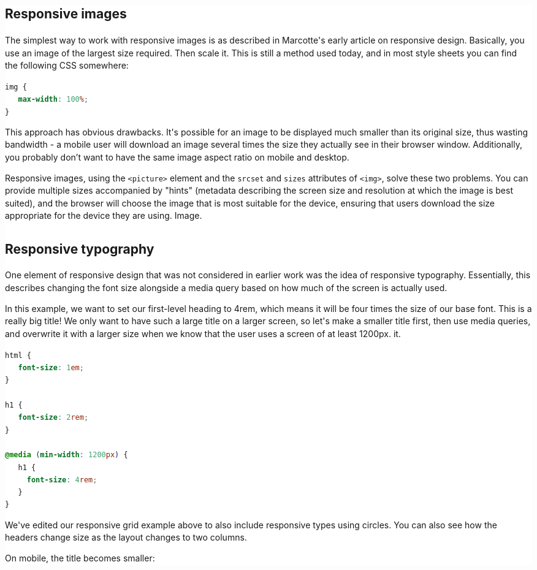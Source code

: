 ## Responsive images

The simplest way to work with responsive images is as described in Marcotte's early article on responsive design. Basically, you use an image of the largest size required. Then scale it. This is still a method used today, and in most style sheets you can find the following CSS somewhere:

```css
img {
   max-width: 100%;
}
```

This approach has obvious drawbacks. It's possible for an image to be displayed much smaller than its original size, thus wasting bandwidth - a mobile user will download an image several times the size they actually see in their browser window. Additionally, you probably don’t want to have the same image aspect ratio on mobile and desktop.

Responsive images, using the `<picture>` element and the `srcset` and `sizes` attributes of `<img>`, solve these two problems. You can provide multiple sizes accompanied by "hints" (metadata describing the screen size and resolution at which the image is best suited), and the browser will choose the image that is most suitable for the device, ensuring that users download the size appropriate for the device they are using. Image.

## Responsive typography

One element of responsive design that was not considered in earlier work was the idea of ​​responsive typography. Essentially, this describes changing the font size alongside a media query based on how much of the screen is actually used.

In this example, we want to set our first-level heading to 4rem, which means it will be four times the size of our base font. This is a really big title! We only want to have such a large title on a larger screen, so let's make a smaller title first, then use media queries, and overwrite it with a larger size when we know that the user uses a screen of at least 1200px. it.

```css
html {
   font-size: 1em;
}

h1 {
   font-size: 2rem;
}

@media (min-width: 1200px) {
   h1 {
     font-size: 4rem;
   }
}
```

We've edited our responsive grid example above to also include responsive types using circles. You can also see how the headers change size as the layout changes to two columns.

On mobile, the title becomes smaller:
